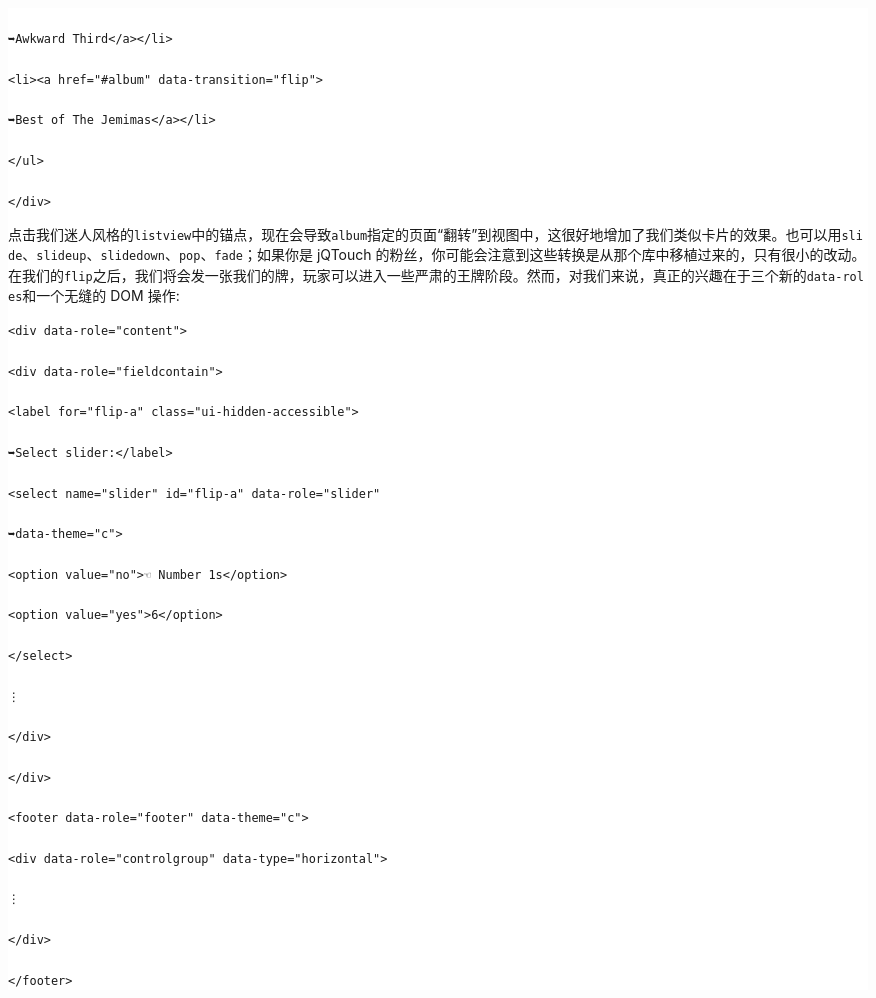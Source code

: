 ```

➥Awkward Third</a></li>

<li><a href="#album" data-transition="flip">

➥Best of The Jemimas</a></li>

</ul>

</div>
```

点击我们迷人风格的`listview`中的锚点，现在会导致`album`指定的页面“翻转”到视图中，这很好地增加了我们类似卡片的效果。也可以用`slide`、`slideup`、`slidedown`、`pop`、`fade`；如果你是 jQTouch 的粉丝，你可能会注意到这些转换是从那个库中移植过来的，只有很小的改动。在我们的`flip`之后，我们将会发一张我们的牌，玩家可以进入一些严肃的王牌阶段。然而，对我们来说，真正的兴趣在于三个新的`data-roles`和一个无缝的 DOM 操作:

```
<div data-role="content">

<div data-role="fieldcontain">

<label for="flip-a" class="ui-hidden-accessible">

➥Select slider:</label>

<select name="slider" id="flip-a" data-role="slider"

➥data-theme="c">

<option value="no">☜ Number 1s</option>

<option value="yes">6</option>

</select>

⋮

</div>

</div>

<footer data-role="footer" data-theme="c">

<div data-role="controlgroup" data-type="horizontal">

⋮

</div>

</footer>
```
